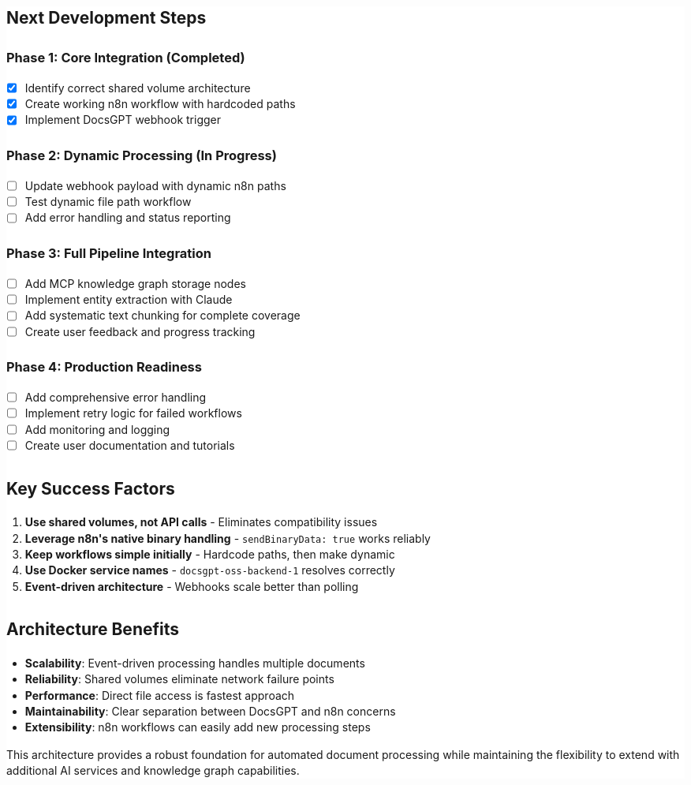 ## Next Development Steps

### Phase 1: Core Integration (Completed)
- [x] Identify correct shared volume architecture
- [x] Create working n8n workflow with hardcoded paths
- [x] Implement DocsGPT webhook trigger

### Phase 2: Dynamic Processing (In Progress)  
- [ ] Update webhook payload with dynamic n8n paths
- [ ] Test dynamic file path workflow
- [ ] Add error handling and status reporting

### Phase 3: Full Pipeline Integration
- [ ] Add MCP knowledge graph storage nodes
- [ ] Implement entity extraction with Claude
- [ ] Add systematic text chunking for complete coverage
- [ ] Create user feedback and progress tracking

### Phase 4: Production Readiness
- [ ] Add comprehensive error handling
- [ ] Implement retry logic for failed workflows
- [ ] Add monitoring and logging
- [ ] Create user documentation and tutorials

## Key Success Factors

1. **Use shared volumes, not API calls** - Eliminates compatibility issues
2. **Leverage n8n's native binary handling** - `sendBinaryData: true` works reliably  
3. **Keep workflows simple initially** - Hardcode paths, then make dynamic
4. **Use Docker service names** - `docsgpt-oss-backend-1` resolves correctly
5. **Event-driven architecture** - Webhooks scale better than polling

## Architecture Benefits

- **Scalability**: Event-driven processing handles multiple documents
- **Reliability**: Shared volumes eliminate network failure points  
- **Performance**: Direct file access is fastest approach
- **Maintainability**: Clear separation between DocsGPT and n8n concerns
- **Extensibility**: n8n workflows can easily add new processing steps

This architecture provides a robust foundation for automated document processing while maintaining the flexibility to extend with additional AI services and knowledge graph capabilities.